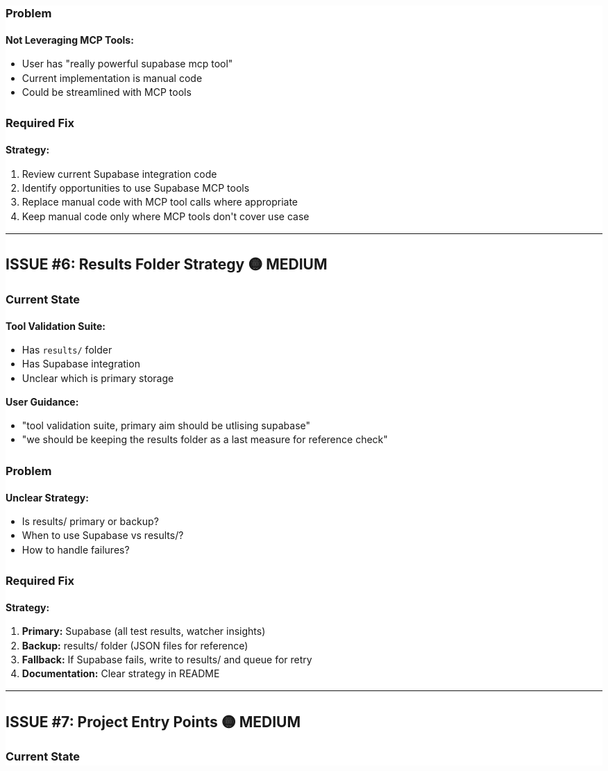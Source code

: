 ### Problem

**Not Leveraging MCP Tools:**
- User has "really powerful supabase mcp tool"
- Current implementation is manual code
- Could be streamlined with MCP tools

### Required Fix

**Strategy:**
1. Review current Supabase integration code
2. Identify opportunities to use Supabase MCP tools
3. Replace manual code with MCP tool calls where appropriate
4. Keep manual code only where MCP tools don't cover use case

---

## ISSUE #6: Results Folder Strategy 🟡 MEDIUM

### Current State

**Tool Validation Suite:**
- Has `results/` folder
- Has Supabase integration
- Unclear which is primary storage

**User Guidance:**
- "tool validation suite, primary aim should be utlising supabase"
- "we should be keeping the results folder as a last measure for reference check"

### Problem

**Unclear Strategy:**
- Is results/ primary or backup?
- When to use Supabase vs results/?
- How to handle failures?

### Required Fix

**Strategy:**
1. **Primary:** Supabase (all test results, watcher insights)
2. **Backup:** results/ folder (JSON files for reference)
3. **Fallback:** If Supabase fails, write to results/ and queue for retry
4. **Documentation:** Clear strategy in README

---

## ISSUE #7: Project Entry Points 🟡 MEDIUM

### Current State
